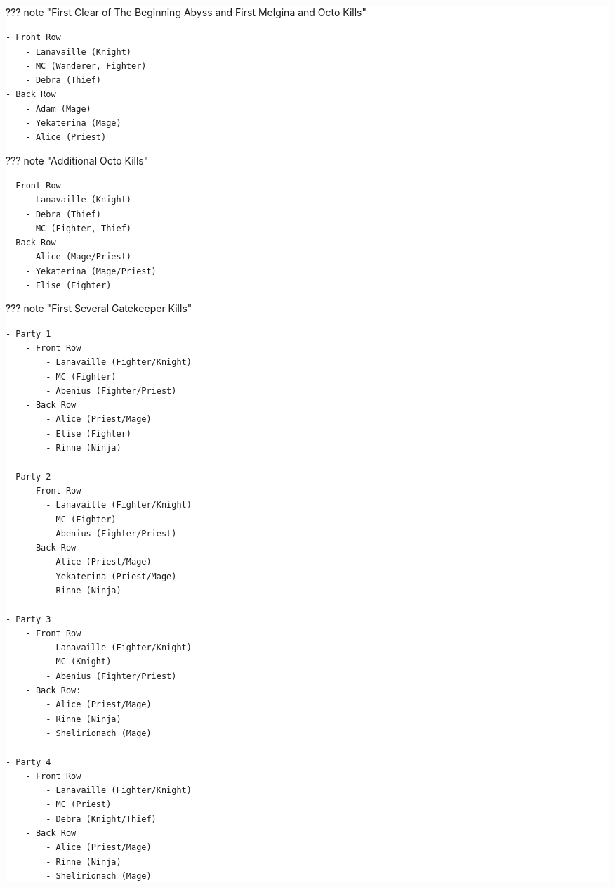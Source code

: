 ??? note "First Clear of The Beginning Abyss and First Melgina and Octo Kills"

    - Front Row
        - Lanavaille (Knight)
        - MC (Wanderer, Fighter)
        - Debra (Thief)
    - Back Row
        - Adam (Mage)
        - Yekaterina (Mage)
        - Alice (Priest)

??? note "Additional Octo Kills"

    - Front Row
        - Lanavaille (Knight)
        - Debra (Thief)
        - MC (Fighter, Thief)
    - Back Row
        - Alice (Mage/Priest)
        - Yekaterina (Mage/Priest)
        - Elise (Fighter)

??? note "First Several Gatekeeper Kills"

    - Party 1
        - Front Row
            - Lanavaille (Fighter/Knight)
            - MC (Fighter)
            - Abenius (Fighter/Priest)
        - Back Row
            - Alice (Priest/Mage)
            - Elise (Fighter)
            - Rinne (Ninja)

    - Party 2
        - Front Row
            - Lanavaille (Fighter/Knight)
            - MC (Fighter)
            - Abenius (Fighter/Priest)
        - Back Row
            - Alice (Priest/Mage)
            - Yekaterina (Priest/Mage)
            - Rinne (Ninja)

    - Party 3
        - Front Row
            - Lanavaille (Fighter/Knight)
            - MC (Knight)
            - Abenius (Fighter/Priest)
        - Back Row:
            - Alice (Priest/Mage)
            - Rinne (Ninja)
            - Shelirionach (Mage)

    - Party 4
        - Front Row
            - Lanavaille (Fighter/Knight)
            - MC (Priest)
            - Debra (Knight/Thief)
        - Back Row
            - Alice (Priest/Mage)
            - Rinne (Ninja)
            - Shelirionach (Mage)
